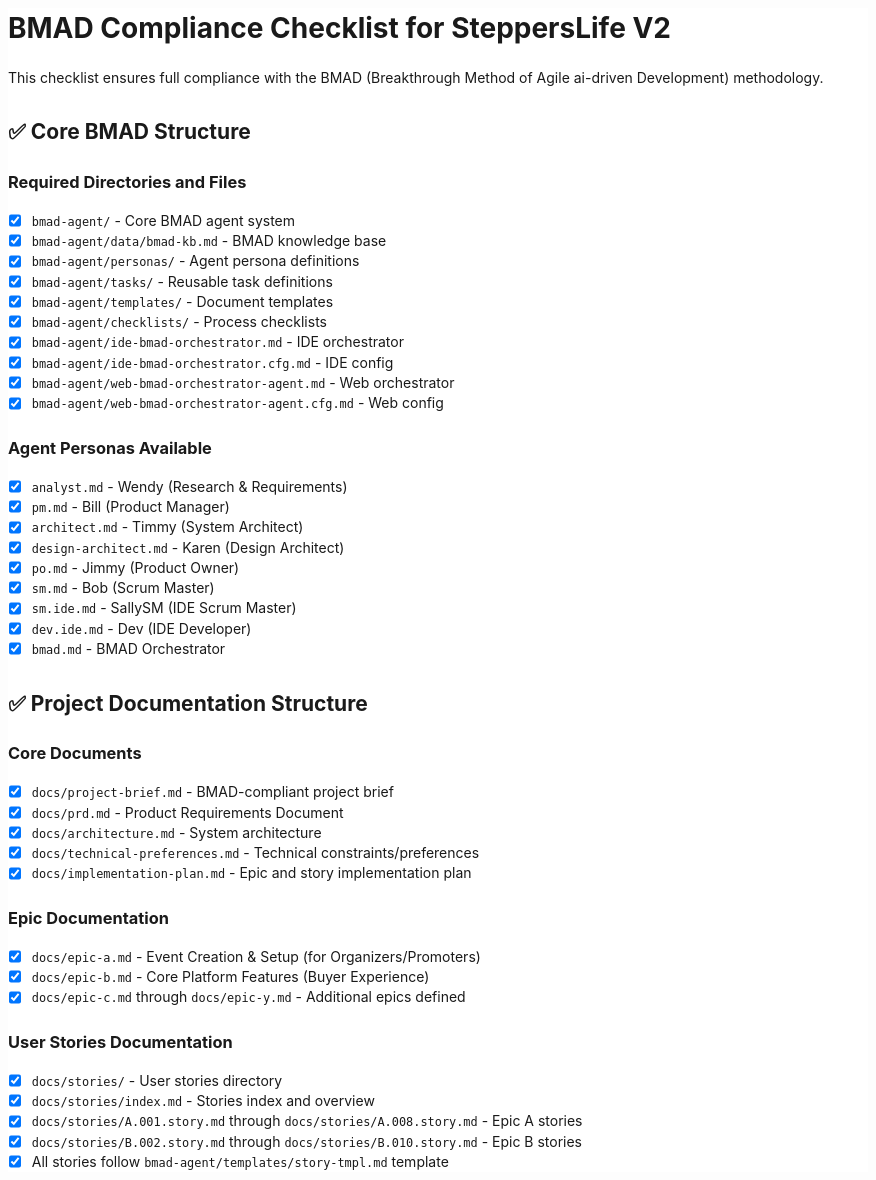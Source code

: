 # BMAD Compliance Checklist for SteppersLife V2

This checklist ensures full compliance with the BMAD (Breakthrough Method of Agile ai-driven Development) methodology.

## ✅ Core BMAD Structure

### Required Directories and Files
- [x] `bmad-agent/` - Core BMAD agent system
- [x] `bmad-agent/data/bmad-kb.md` - BMAD knowledge base
- [x] `bmad-agent/personas/` - Agent persona definitions
- [x] `bmad-agent/tasks/` - Reusable task definitions
- [x] `bmad-agent/templates/` - Document templates
- [x] `bmad-agent/checklists/` - Process checklists
- [x] `bmad-agent/ide-bmad-orchestrator.md` - IDE orchestrator
- [x] `bmad-agent/ide-bmad-orchestrator.cfg.md` - IDE config
- [x] `bmad-agent/web-bmad-orchestrator-agent.md` - Web orchestrator
- [x] `bmad-agent/web-bmad-orchestrator-agent.cfg.md` - Web config

### Agent Personas Available
- [x] `analyst.md` - Wendy (Research & Requirements)
- [x] `pm.md` - Bill (Product Manager) 
- [x] `architect.md` - Timmy (System Architect)
- [x] `design-architect.md` - Karen (Design Architect)
- [x] `po.md` - Jimmy (Product Owner)
- [x] `sm.md` - Bob (Scrum Master)
- [x] `sm.ide.md` - SallySM (IDE Scrum Master)
- [x] `dev.ide.md` - Dev (IDE Developer)
- [x] `bmad.md` - BMAD Orchestrator

## ✅ Project Documentation Structure

### Core Documents
- [x] `docs/project-brief.md` - BMAD-compliant project brief
- [x] `docs/prd.md` - Product Requirements Document
- [x] `docs/architecture.md` - System architecture
- [x] `docs/technical-preferences.md` - Technical constraints/preferences
- [x] `docs/implementation-plan.md` - Epic and story implementation plan

### Epic Documentation
- [x] `docs/epic-a.md` - Event Creation & Setup (for Organizers/Promoters)
- [x] `docs/epic-b.md` - Core Platform Features (Buyer Experience)
- [x] `docs/epic-c.md` through `docs/epic-y.md` - Additional epics defined

### User Stories Documentation
- [x] `docs/stories/` - User stories directory
- [x] `docs/stories/index.md` - Stories index and overview
- [x] `docs/stories/A.001.story.md` through `docs/stories/A.008.story.md` - Epic A stories
- [x] `docs/stories/B.002.story.md` through `docs/stories/B.010.story.md` - Epic B stories
- [x] All stories follow `bmad-agent/templates/story-tmpl.md` template
